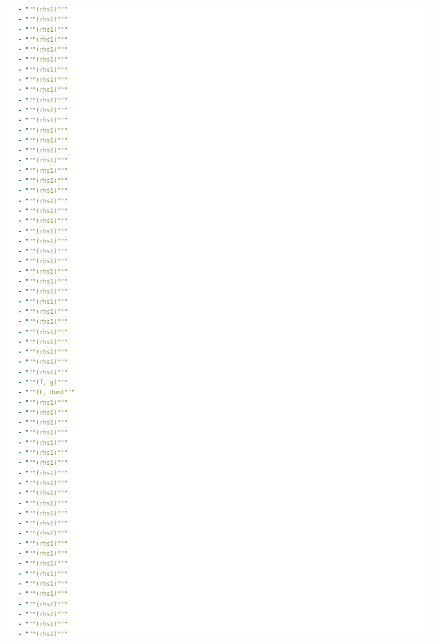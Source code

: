 ```yaml
    - """(rhs1)"""
    - """(rhs1)"""
    - """(rhs1)"""
    - """(rhs1)"""
    - """(rhs1)"""
    - """(rhs1)"""
    - """(rhs1)"""
    - """(rhs1)"""
    - """(rhs1)"""
    - """(rhs1)"""
    - """(rhs1)"""
    - """(rhs1)"""
    - """(rhs1)"""
    - """(rhs1)"""
    - """(rhs1)"""
    - """(rhs1)"""
    - """(rhs1)"""
    - """(rhs1)"""
    - """(rhs1)"""
    - """(rhs1)"""
    - """(rhs1)"""
    - """(rhs1)"""
    - """(rhs1)"""
    - """(rhs1)"""
    - """(rhs1)"""
    - """(rhs1)"""
    - """(rhs1)"""
    - """(rhs1)"""
    - """(rhs1)"""
    - """(rhs1)"""
    - """(rhs1)"""
    - """(rhs1)"""
    - """(rhs1)"""
    - """(rhs1)"""
    - """(rhs1)"""
    - """(rhs1)"""
    - """(rhs1)"""
    - """(f, g)"""
    - """(F, dom)"""
    - """(rhs1)"""
    - """(rhs1)"""
    - """(rhs1)"""
    - """(rhs1)"""
    - """(rhs1)"""
    - """(rhs1)"""
    - """(rhs1)"""
    - """(rhs1)"""
    - """(rhs1)"""
    - """(rhs1)"""
    - """(rhs1)"""
    - """(rhs1)"""
    - """(rhs1)"""
    - """(rhs1)"""
    - """(rhs1)"""
    - """(rhs1)"""
    - """(rhs1)"""
    - """(rhs1)"""
    - """(rhs1)"""
    - """(rhs1)"""
    - """(rhs1)"""
    - """(rhs1)"""
    - """(rhs1)"""
    - """(rhs1)"""
```